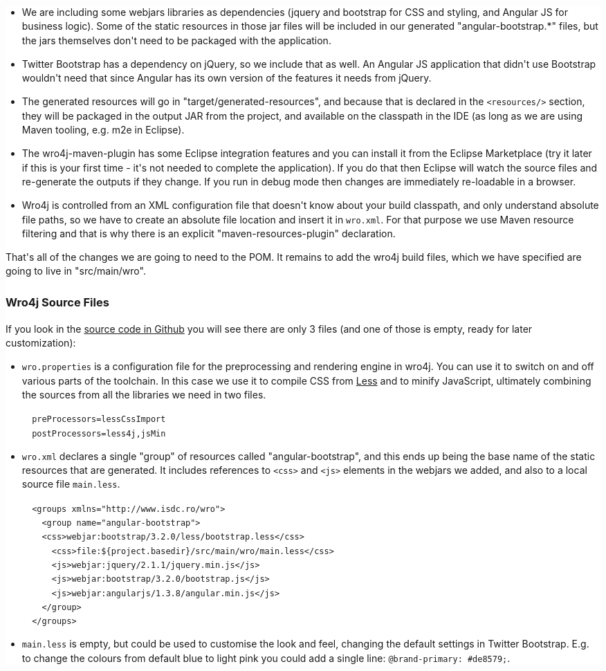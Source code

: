 * We are including some webjars libraries as dependencies (jquery and bootstrap for CSS and styling, and Angular JS for business logic). Some of the static resources in those jar files will be included in our generated "angular-bootstrap.*" files, but the jars themselves don't need to be packaged with the application.

* Twitter Bootstrap has a dependency on jQuery, so we include that as well. An Angular JS application that didn't use Bootstrap wouldn't need that since Angular has its own version of the features it needs from jQuery.

* The generated resources will go in "target/generated-resources", and because that is declared in the `<resources/>` section, they will be packaged in the output JAR from the project, and available on the classpath in the IDE (as long as we are using Maven tooling, e.g. m2e in Eclipse).
  
* The wro4j-maven-plugin has some Eclipse integration features and you can install it from the Eclipse Marketplace (try it later if this is your first time - it's not needed to complete the application). If you do that then Eclipse will watch the source files and re-generate the outputs if they change. If you run in debug mode then changes are immediately re-loadable in a browser.
  
* Wro4j is controlled from an XML configuration file that doesn't know about your build classpath, and only understand absolute file paths, so we have to create an absolute file location and insert it in `wro.xml`. For that purpose we use Maven resource filtering and that is why there is an explicit "maven-resources-plugin" declaration.

That's all of the changes we are going to need to the POM. It remains to add the wro4j build files, which we have specified are going to live in "src/main/wro".

### Wro4j Source Files

If you look in the [source code in Github](https://github.com/dsyer/spring-security-angular/tree/master/basic/src/main/wro) you will see there are only 3 files (and one of those is empty, ready for later customization):

* `wro.properties` is a configuration file for the preprocessing and rendering engine in wro4j. You can use it to switch on and off various parts of the toolchain. In this case we use it to compile CSS from [Less](http://lesscss.org/) and to minify JavaScript, ultimately combining the sources from all the libraries we need in two files.
  
        preProcessors=lessCssImport
        postProcessors=less4j,jsMin

* `wro.xml` declares a single "group" of resources called "angular-bootstrap", and this ends up being the base name of the static resources that are generated. It includes references to `<css>` and `<js>` elements in the webjars we added, and also to a local source file `main.less`.

        <groups xmlns="http://www.isdc.ro/wro">
          <group name="angular-bootstrap">
          <css>webjar:bootstrap/3.2.0/less/bootstrap.less</css>   
            <css>file:${project.basedir}/src/main/wro/main.less</css>
            <js>webjar:jquery/2.1.1/jquery.min.js</js>
            <js>webjar:bootstrap/3.2.0/bootstrap.js</js>
            <js>webjar:angularjs/1.3.8/angular.min.js</js>
          </group>
        </groups>

* `main.less` is empty, but could be used to customise the look and feel, changing the default settings in Twitter Bootstrap. E.g. to change the colours from default blue to light pink you could add a single line: `@brand-primary: #de8579;`.
